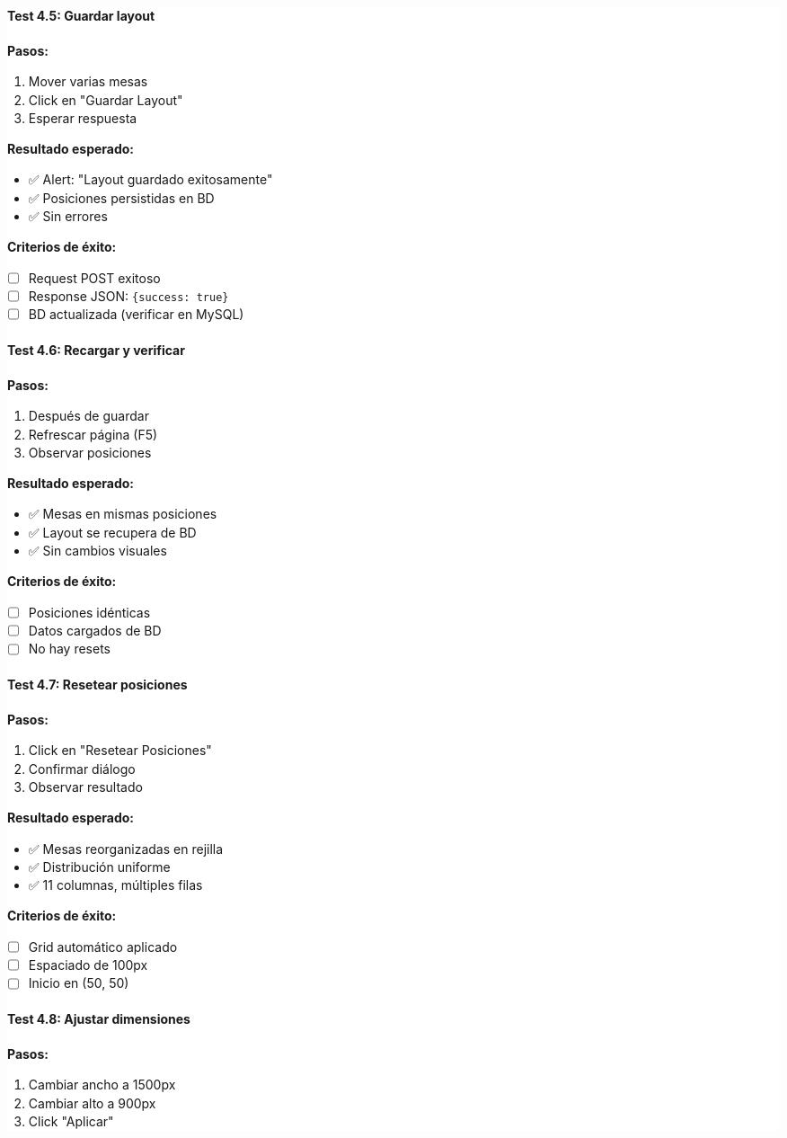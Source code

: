 #### Test 4.5: Guardar layout
**Pasos:**
1. Mover varias mesas
2. Click en "Guardar Layout"
3. Esperar respuesta

**Resultado esperado:**
- ✅ Alert: "Layout guardado exitosamente"
- ✅ Posiciones persistidas en BD
- ✅ Sin errores

**Criterios de éxito:**
- [ ] Request POST exitoso
- [ ] Response JSON: `{success: true}`
- [ ] BD actualizada (verificar en MySQL)

#### Test 4.6: Recargar y verificar
**Pasos:**
1. Después de guardar
2. Refrescar página (F5)
3. Observar posiciones

**Resultado esperado:**
- ✅ Mesas en mismas posiciones
- ✅ Layout se recupera de BD
- ✅ Sin cambios visuales

**Criterios de éxito:**
- [ ] Posiciones idénticas
- [ ] Datos cargados de BD
- [ ] No hay resets

#### Test 4.7: Resetear posiciones
**Pasos:**
1. Click en "Resetear Posiciones"
2. Confirmar diálogo
3. Observar resultado

**Resultado esperado:**
- ✅ Mesas reorganizadas en rejilla
- ✅ Distribución uniforme
- ✅ 11 columnas, múltiples filas

**Criterios de éxito:**
- [ ] Grid automático aplicado
- [ ] Espaciado de 100px
- [ ] Inicio en (50, 50)

#### Test 4.8: Ajustar dimensiones
**Pasos:**
1. Cambiar ancho a 1500px
2. Cambiar alto a 900px
3. Click "Aplicar"
